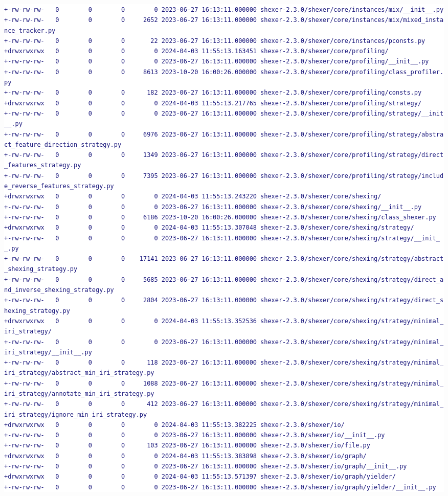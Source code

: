 ```diff
+-rw-rw-rw-   0        0        0        0 2023-06-27 16:13:11.000000 shexer-2.3.0/shexer/core/instances/mix/__init__.py
+-rw-rw-rw-   0        0        0     2652 2023-06-27 16:13:11.000000 shexer-2.3.0/shexer/core/instances/mix/mixed_instance_tracker.py
+-rw-rw-rw-   0        0        0       22 2023-06-27 16:13:11.000000 shexer-2.3.0/shexer/core/instances/pconsts.py
+drwxrwxrwx   0        0        0        0 2024-04-03 11:55:13.163451 shexer-2.3.0/shexer/core/profiling/
+-rw-rw-rw-   0        0        0        0 2023-06-27 16:13:11.000000 shexer-2.3.0/shexer/core/profiling/__init__.py
+-rw-rw-rw-   0        0        0     8613 2023-10-20 16:00:26.000000 shexer-2.3.0/shexer/core/profiling/class_profiler.py
+-rw-rw-rw-   0        0        0      182 2023-06-27 16:13:11.000000 shexer-2.3.0/shexer/core/profiling/consts.py
+drwxrwxrwx   0        0        0        0 2024-04-03 11:55:13.217765 shexer-2.3.0/shexer/core/profiling/strategy/
+-rw-rw-rw-   0        0        0        0 2023-06-27 16:13:11.000000 shexer-2.3.0/shexer/core/profiling/strategy/__init__.py
+-rw-rw-rw-   0        0        0     6976 2023-06-27 16:13:11.000000 shexer-2.3.0/shexer/core/profiling/strategy/abstract_feature_direction_strategy.py
+-rw-rw-rw-   0        0        0     1349 2023-06-27 16:13:11.000000 shexer-2.3.0/shexer/core/profiling/strategy/direct_features_strategy.py
+-rw-rw-rw-   0        0        0     7395 2023-06-27 16:13:11.000000 shexer-2.3.0/shexer/core/profiling/strategy/include_reverse_features_strategy.py
+drwxrwxrwx   0        0        0        0 2024-04-03 11:55:13.243220 shexer-2.3.0/shexer/core/shexing/
+-rw-rw-rw-   0        0        0        0 2023-06-27 16:13:11.000000 shexer-2.3.0/shexer/core/shexing/__init__.py
+-rw-rw-rw-   0        0        0     6186 2023-10-20 16:00:26.000000 shexer-2.3.0/shexer/core/shexing/class_shexer.py
+drwxrwxrwx   0        0        0        0 2024-04-03 11:55:13.307048 shexer-2.3.0/shexer/core/shexing/strategy/
+-rw-rw-rw-   0        0        0        0 2023-06-27 16:13:11.000000 shexer-2.3.0/shexer/core/shexing/strategy/__init__.py
+-rw-rw-rw-   0        0        0    17141 2023-06-27 16:13:11.000000 shexer-2.3.0/shexer/core/shexing/strategy/abstract_shexing_strategy.py
+-rw-rw-rw-   0        0        0     5685 2023-06-27 16:13:11.000000 shexer-2.3.0/shexer/core/shexing/strategy/direct_and_inverse_shexing_strategy.py
+-rw-rw-rw-   0        0        0     2804 2023-06-27 16:13:11.000000 shexer-2.3.0/shexer/core/shexing/strategy/direct_shexing_strategy.py
+drwxrwxrwx   0        0        0        0 2024-04-03 11:55:13.352536 shexer-2.3.0/shexer/core/shexing/strategy/minimal_iri_strategy/
+-rw-rw-rw-   0        0        0        0 2023-06-27 16:13:11.000000 shexer-2.3.0/shexer/core/shexing/strategy/minimal_iri_strategy/__init__.py
+-rw-rw-rw-   0        0        0      118 2023-06-27 16:13:11.000000 shexer-2.3.0/shexer/core/shexing/strategy/minimal_iri_strategy/abstract_min_iri_strategy.py
+-rw-rw-rw-   0        0        0     1088 2023-06-27 16:13:11.000000 shexer-2.3.0/shexer/core/shexing/strategy/minimal_iri_strategy/annotate_min_iri_strategy.py
+-rw-rw-rw-   0        0        0      412 2023-06-27 16:13:11.000000 shexer-2.3.0/shexer/core/shexing/strategy/minimal_iri_strategy/ignore_min_iri_strategy.py
+drwxrwxrwx   0        0        0        0 2024-04-03 11:55:13.382225 shexer-2.3.0/shexer/io/
+-rw-rw-rw-   0        0        0        0 2023-06-27 16:13:11.000000 shexer-2.3.0/shexer/io/__init__.py
+-rw-rw-rw-   0        0        0      103 2023-06-27 16:13:11.000000 shexer-2.3.0/shexer/io/file.py
+drwxrwxrwx   0        0        0        0 2024-04-03 11:55:13.383898 shexer-2.3.0/shexer/io/graph/
+-rw-rw-rw-   0        0        0        0 2023-06-27 16:13:11.000000 shexer-2.3.0/shexer/io/graph/__init__.py
+drwxrwxrwx   0        0        0        0 2024-04-03 11:55:13.571397 shexer-2.3.0/shexer/io/graph/yielder/
+-rw-rw-rw-   0        0        0        0 2023-06-27 16:13:11.000000 shexer-2.3.0/shexer/io/graph/yielder/__init__.py
```